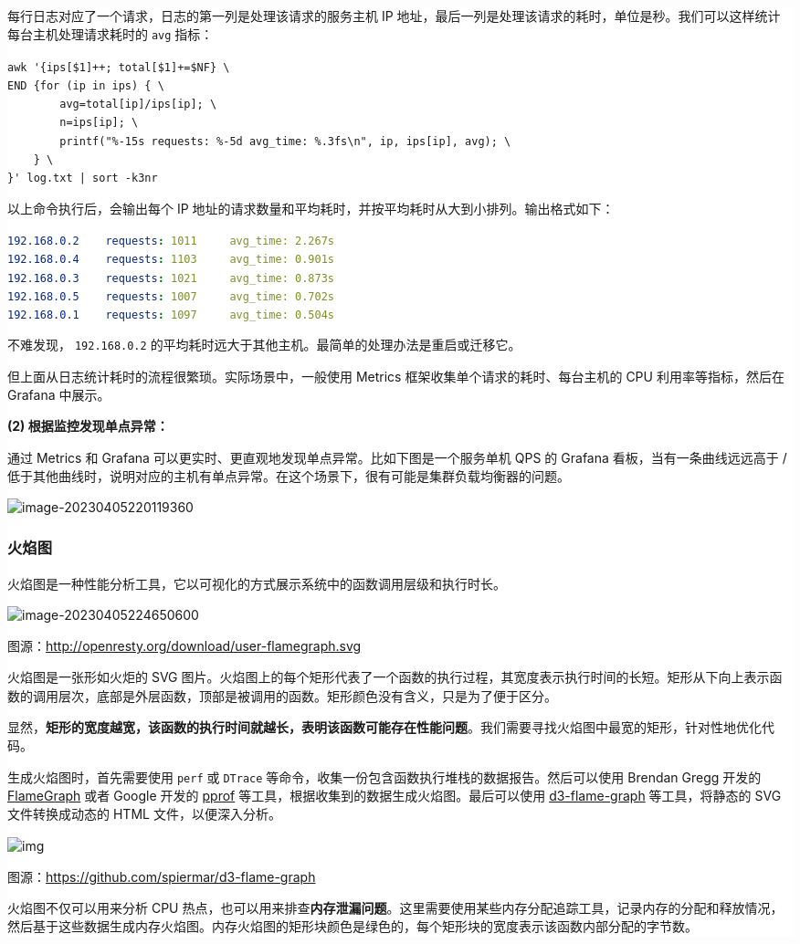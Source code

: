 每行日志对应了一个请求，日志的第一列是处理该请求的服务主机 IP 地址，最后一列是处理该请求的耗时，单位是秒。我们可以这样统计每台主机处理请求耗时的 `avg` 指标：

```shell
awk '{ips[$1]++; total[$1]+=$NF} \
END {for (ip in ips) { \
        avg=total[ip]/ips[ip]; \
        n=ips[ip]; \
        printf("%-15s requests: %-5d avg_time: %.3fs\n", ip, ips[ip], avg); \
    } \
}' log.txt | sort -k3nr
```

以上命令执行后，会输出每个 IP 地址的请求数量和平均耗时，并按平均耗时从大到小排列。输出格式如下：

```yaml
192.168.0.2    requests: 1011     avg_time: 2.267s
192.168.0.4    requests: 1103     avg_time: 0.901s
192.168.0.3    requests: 1021     avg_time: 0.873s
192.168.0.5    requests: 1007     avg_time: 0.702s
192.168.0.1    requests: 1097     avg_time: 0.504s
```

不难发现， `192.168.0.2` 的平均耗时远大于其他主机。最简单的处理办法是重启或迁移它。

但上面从日志统计耗时的流程很繁琐。实际场景中，一般使用 Metrics 框架收集单个请求的耗时、每台主机的 CPU 利用率等指标，然后在 Grafana 中展示。

**(2) 根据监控发现单点异常：**

通过 Metrics 和 Grafana 可以更实时、更直观地发现单点异常。比如下图是一个服务单机 QPS 的 Grafana 看板，当有一条曲线远远高于 / 低于其他曲线时，说明对应的主机有单点异常。在这个场景下，很有可能是集群负载均衡器的问题。

![image-20230405220119360](https://imageslr.com/media/perf/image-20230405220119360.png)

### 火焰图

火焰图是一种性能分析工具，它以可视化的方式展示系统中的函数调用层级和执行时长。

![image-20230405224650600](https://imageslr.com/media/perf/image-20230405224650600.png)

图源：http://openresty.org/download/user-flamegraph.svg

火焰图是一张形如火炬的 SVG 图片。火焰图上的每个矩形代表了一个函数的执行过程，其宽度表示执行时间的长短。矩形从下向上表示函数的调用层次，底部是外层函数，顶部是被调用的函数。矩形颜色没有含义，只是为了便于区分。

显然，**矩形的宽度越宽，该函数的执行时间就越长，表明该函数可能存在性能问题**。我们需要寻找火焰图中最宽的矩形，针对性地优化代码。

生成火焰图时，首先需要使用 `perf` 或 `DTrace` 等命令，收集一份包含函数执行堆栈的数据报告。然后可以使用 Brendan Gregg 开发的 [FlameGraph](https://github.com/brendangregg/FlameGraph) 或者 Google 开发的 [pprof](https://github.com/google/pprof) 等工具，根据收集到的数据生成火焰图。最后可以使用 [d3-flame-graph](https://github.com/spiermar/d3-flame-graph) 等工具，将静态的 SVG 文件转换成动态的 HTML 文件，以便深入分析。

![img](https://imageslr.com/media/perf/68747470733a2f2f6d656469612e67697068792e636f6d2f6d656469612f6c34314a4d6a426178725a7731627170692f67697068792e676966.gif)

图源：https://github.com/spiermar/d3-flame-graph

火焰图不仅可以用来分析 CPU 热点，也可以用来排查**内存泄漏问题**。这里需要使用某些内存分配追踪工具，记录内存的分配和释放情况，然后基于这些数据生成内存火焰图。内存火焰图的矩形块颜色是绿色的，每个矩形块的宽度表示该函数内部分配的字节数。
